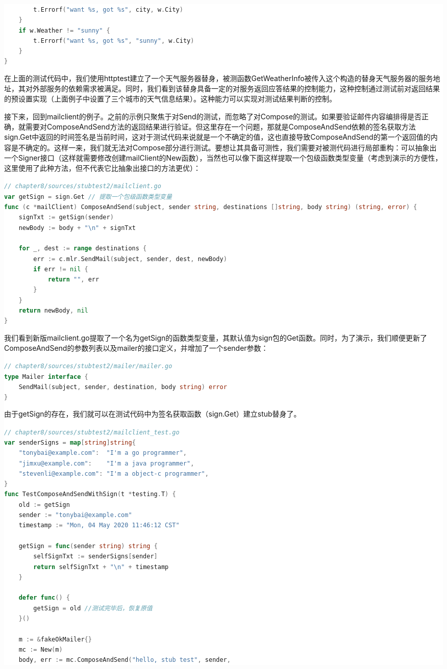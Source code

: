 ```go
        t.Errorf("want %s, got %s", city, w.City)
    }
    if w.Weather != "sunny" {
        t.Errorf("want %s, got %s", "sunny", w.City)
    }
}
```
在上面的测试代码中，我们使用httptest建立了一个天气服务器替身，被测函数GetWeatherInfo被传入这个构造的替身天气服务器的服务地址，其对外部服务的依赖需求被满足。同时，我们看到该替身具备一定的对服务返回应答结果的控制能力，这种控制通过测试前对返回结果的预设置实现（上面例子中设置了三个城市的天气信息结果）。这种能力可以实现对测试结果判断的控制。

接下来，回到mailclient的例子。之前的示例只聚焦于对Send的测试，而忽略了对Compose的测试。如果要验证邮件内容编排得是否正确，就需要对ComposeAndSend方法的返回结果进行验证。但这里存在一个问题，那就是ComposeAndSend依赖的签名获取方法sign.Get中返回的时间签名是当前时间，这对于测试代码来说就是一个不确定的值，这也直接导致ComposeAndSend的第一个返回值的内容是不确定的。这样一来，我们就无法对Compose部分进行测试。要想让其具备可测性，我们需要对被测代码进行局部重构：可以抽象出一个Signer接口（这样就需要修改创建mailClient的New函数），当然也可以像下面这样提取一个包级函数类型变量（考虑到演示的方便性，这里使用了此种方法，但不代表它比抽象出接口的方法更优）：
```go
// chapter8/sources/stubtest2/mailclient.go
var getSign = sign.Get // 提取一个包级函数类型变量
func (c *mailClient) ComposeAndSend(subject, sender string, destinations []string, body string) (string, error) {
    signTxt := getSign(sender)
    newBody := body + "\n" + signTxt

    for _, dest := range destinations {
        err := c.mlr.SendMail(subject, sender, dest, newBody)
        if err != nil {
            return "", err
        }
    }
    return newBody, nil
}
```
我们看到新版mailclient.go提取了一个名为getSign的函数类型变量，其默认值为sign包的Get函数。同时，为了演示，我们顺便更新了ComposeAndSend的参数列表以及mailer的接口定义，并增加了一个sender参数：
```go
// chapter8/sources/stubtest2/mailer/mailer.go
type Mailer interface {
    SendMail(subject, sender, destination, body string) error
}
```
由于getSign的存在，我们就可以在测试代码中为签名获取函数（sign.Get）建立stub替身了。
```go
// chapter8/sources/stubtest2/mailclient_test.go
var senderSigns = map[string]string{
    "tonybai@example.com":  "I'm a go programmer",
    "jimxu@example.com":    "I'm a java programmer",
    "stevenli@example.com": "I'm a object-c programmer",
}
func TestComposeAndSendWithSign(t *testing.T) {
    old := getSign
    sender := "tonybai@example.com"
    timestamp := "Mon, 04 May 2020 11:46:12 CST"

    getSign = func(sender string) string {
        selfSignTxt := senderSigns[sender]
        return selfSignTxt + "\n" + timestamp
    }

    defer func() {
        getSign = old //测试完毕后，恢复原值
    }()

    m := &fakeOkMailer{}
    mc := New(m)
    body, err := mc.ComposeAndSend("hello, stub test", sender,
```